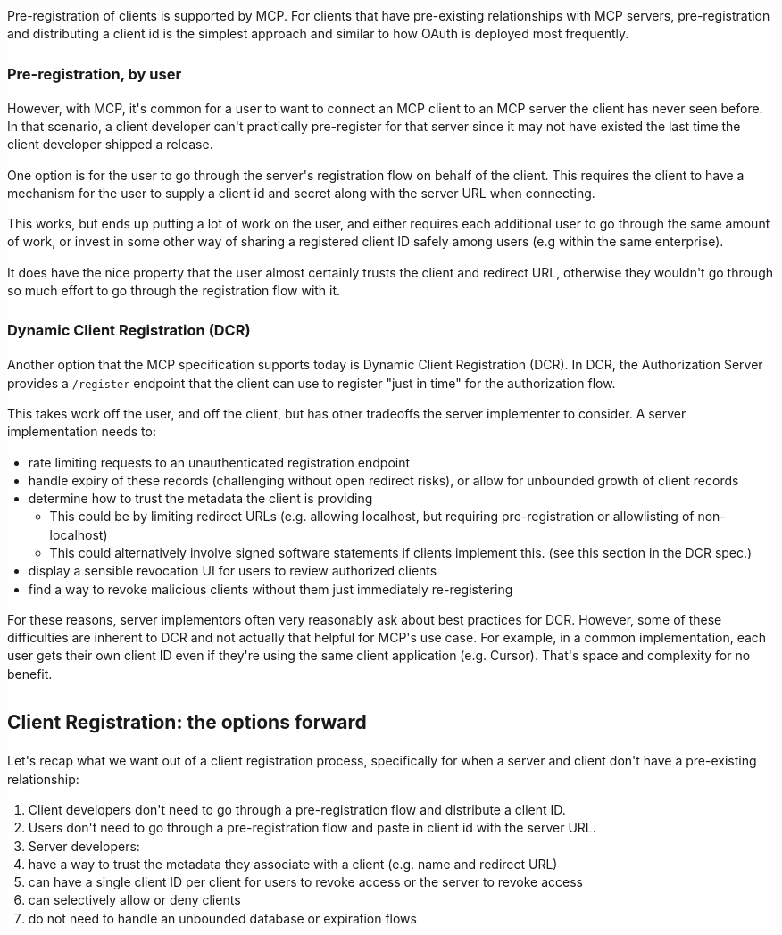 Pre-registration of clients is supported by MCP. For clients that have pre-existing relationships with MCP servers, pre-registration and distributing a client id is the simplest approach and similar to how OAuth is deployed most frequently.

### Pre-registration, by user

However, with MCP, it's common for a user to want to connect an MCP client to an MCP server the client has never seen before.  In that scenario, a client developer can't practically pre-register for that server since it may not have existed the last time the client developer shipped a release.

One option is for the user to go through the server's registration flow on behalf of the client. This requires the client to have a mechanism for the user to supply a client id and secret along with the server URL when connecting.

This works, but ends up putting a lot of work on the user, and either requires each additional user to go through the same amount of work, or invest in some other way of sharing a registered client ID safely among users (e.g within the same enterprise).

It does have the nice property that the user almost certainly trusts the client and redirect URL, otherwise they wouldn't go through so much effort to go through the registration flow with it.

### Dynamic Client Registration (DCR)

Another option that the MCP specification supports today is Dynamic Client Registration (DCR). In DCR, the Authorization Server provides a `/register` endpoint that the client can use to register "just in time" for the authorization flow.

This takes work off the user, and off the client, but has other tradeoffs the server implementer to consider. A server implementation needs to:
* rate limiting requests to an unauthenticated registration endpoint
* handle expiry of these records (challenging without open redirect risks), or allow for unbounded growth of client records
* determine how to trust the metadata the client is providing
  * This could be by limiting redirect URLs (e.g. allowing localhost, but requiring pre-registration or allowlisting of non-localhost) 
  * This could alternatively involve signed software statements if clients implement this. (see [this section](https://www.rfc-editor.org/rfc/rfc7591.html#appendix-A.2) in the DCR spec.)
* display a sensible revocation UI for users to review authorized clients
* find a way to revoke malicious clients without them just immediately re-registering

For these reasons, server implementors often very reasonably ask about best practices for DCR.  However, some of these difficulties are inherent to DCR and not actually that helpful for MCP's use case.  For example, in a common implementation, each user gets their own client ID even if they're using the same client application (e.g. Cursor). That's space and complexity for no benefit.

## Client Registration: the options forward

Let's recap what we want out of a client registration process, specifically for when a server and client don't have a pre-existing relationship:
1. Client developers don't need to go through a pre-registration flow and distribute a client ID.
2. Users don't need to go through a pre-registration flow and paste in client id with the server URL.
3. Server developers:
  1. have a way to trust the metadata they associate with a client (e.g. name and redirect URL)
  2. can have a single client ID per client for users to revoke access or the server to revoke access
  3. can selectively allow or deny clients
  4. do not need to handle an unbounded database or expiration flows
